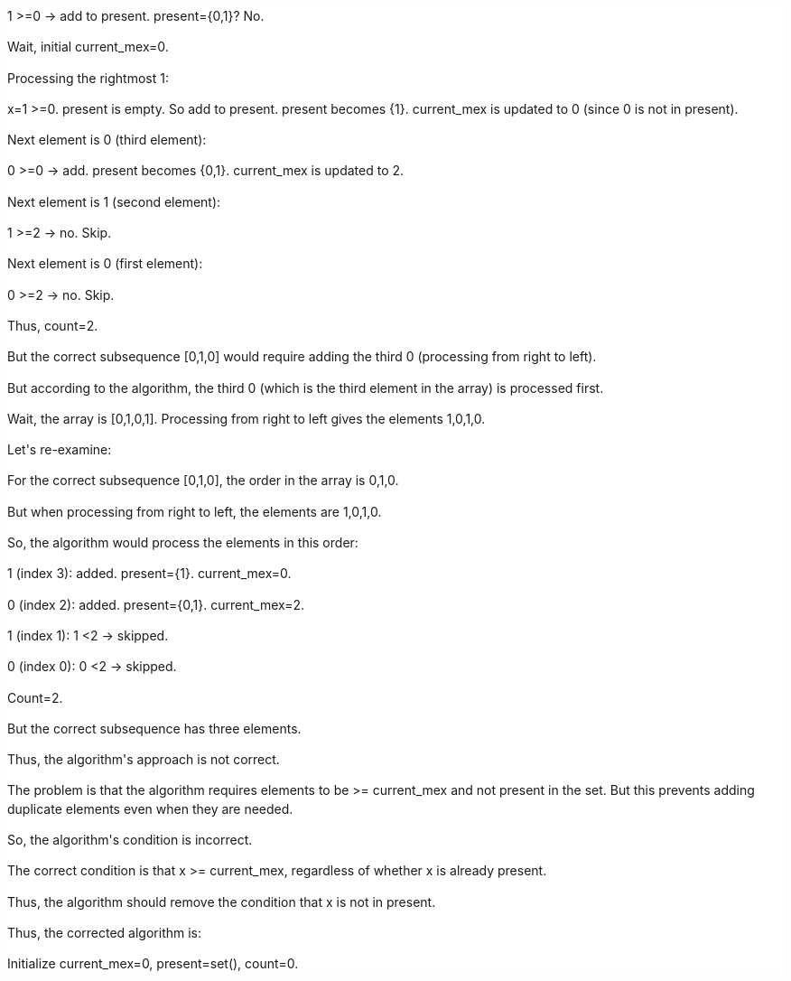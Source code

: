 1 >=0 → add to present. present={0,1}? No. 

Wait, initial current_mex=0. 

Processing the rightmost 1:

x=1 >=0. present is empty. So add to present. present becomes {1}. current_mex is updated to 0 (since 0 is not in present). 

Next element is 0 (third element):

0 >=0 → add. present becomes {0,1}. current_mex is updated to 2.

Next element is 1 (second element):

1 >=2 → no. Skip.

Next element is 0 (first element):

0 >=2 → no. Skip.

Thus, count=2. 

But the correct subsequence [0,1,0] would require adding the third 0 (processing from right to left). 

But according to the algorithm, the third 0 (which is the third element in the array) is processed first. 

Wait, the array is [0,1,0,1]. Processing from right to left gives the elements 1,0,1,0. 

Let's re-examine:

For the correct subsequence [0,1,0], the order in the array is 0,1,0. 

But when processing from right to left, the elements are 1,0,1,0. 

So, the algorithm would process the elements in this order:

1 (index 3): added. present={1}. current_mex=0. 

0 (index 2): added. present={0,1}. current_mex=2. 

1 (index 1): 1 <2 → skipped. 

0 (index 0): 0 <2 → skipped. 

Count=2. 

But the correct subsequence has three elements. 

Thus, the algorithm's approach is not correct. 

The problem is that the algorithm requires elements to be >= current_mex and not present in the set. But this prevents adding duplicate elements even when they are needed. 

So, the algorithm's condition is incorrect. 

The correct condition is that x >= current_mex, regardless of whether x is already present. 

Thus, the algorithm should remove the condition that x is not in present. 

Thus, the corrected algorithm is:

Initialize current_mex=0, present=set(), count=0.

